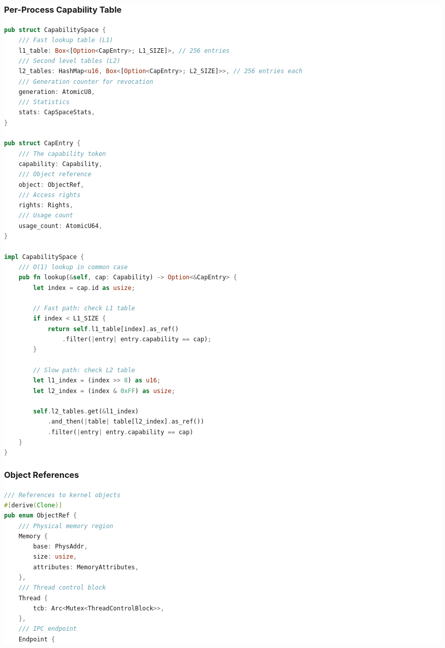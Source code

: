### Per-Process Capability Table
```rust
pub struct CapabilitySpace {
    /// Fast lookup table (L1)
    l1_table: Box<[Option<CapEntry>; L1_SIZE]>, // 256 entries
    /// Second level tables (L2)
    l2_tables: HashMap<u16, Box<[Option<CapEntry>; L2_SIZE]>>, // 256 entries each
    /// Generation counter for revocation
    generation: AtomicU8,
    /// Statistics
    stats: CapSpaceStats,
}

pub struct CapEntry {
    /// The capability token
    capability: Capability,
    /// Object reference
    object: ObjectRef,
    /// Access rights
    rights: Rights,
    /// Usage count
    usage_count: AtomicU64,
}

impl CapabilitySpace {
    /// O(1) lookup in common case
    pub fn lookup(&self, cap: Capability) -> Option<&CapEntry> {
        let index = cap.id as usize;
        
        // Fast path: check L1 table
        if index < L1_SIZE {
            return self.l1_table[index].as_ref()
                .filter(|entry| entry.capability == cap);
        }
        
        // Slow path: check L2 table
        let l1_index = (index >> 8) as u16;
        let l2_index = (index & 0xFF) as usize;
        
        self.l2_tables.get(&l1_index)
            .and_then(|table| table[l2_index].as_ref())
            .filter(|entry| entry.capability == cap)
    }
}
```

### Object References
```rust
/// References to kernel objects
#[derive(Clone)]
pub enum ObjectRef {
    /// Physical memory region
    Memory {
        base: PhysAddr,
        size: usize,
        attributes: MemoryAttributes,
    },
    /// Thread control block
    Thread {
        tcb: Arc<Mutex<ThreadControlBlock>>,
    },
    /// IPC endpoint
    Endpoint {
```